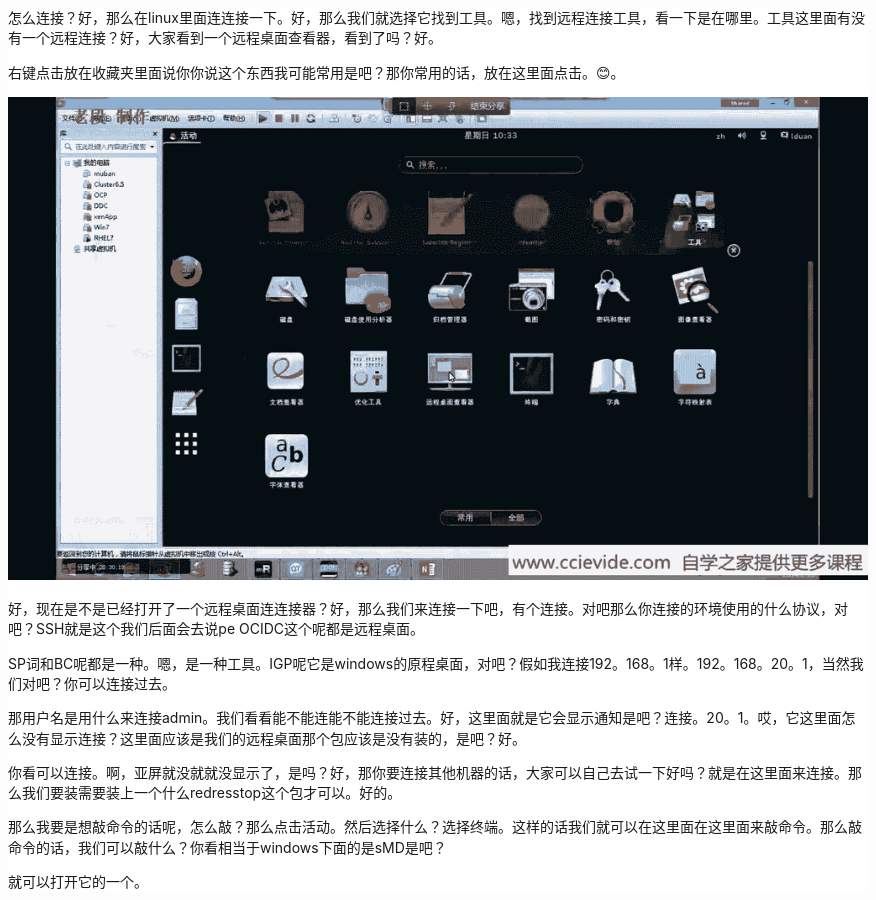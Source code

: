 怎么连接？好，那么在linux里面连连接一下。好，那么我们就选择它找到工具。嗯，找到远程连接工具，看一下是在哪里。工具这里面有没有一个远程连接？好，大家看到一个远程桌面查看器，看到了吗？好。

右键点击放在收藏夹里面说你你说这个东西我可能常用是吧？那你常用的话，放在这里面点击。😊。

![](img/904bdb04add120267ce188fdce60b7d8_35.png)

好，现在是不是已经打开了一个远程桌面连连接器？好，那么我们来连接一下吧，有个连接。对吧那么你连接的环境使用的什么协议，对吧？SSH就是这个我们后面会去说pe OCIDC这个呢都是远程桌面。

SP词和BC呢都是一种。嗯，是一种工具。IGP呢它是windows的原程桌面，对吧？假如我连接192。168。1样。192。168。20。1，当然我们对吧？你可以连接过去。

那用户名是用什么来连接admin。我们看看能不能连能不能连接过去。好，这里面就是它会显示通知是吧？连接。20。1。哎，它这里面怎么没有显示连接？这里面应该是我们的远程桌面那个包应该是没有装的，是吧？好。

你看可以连接。啊，亚屏就没就就没显示了，是吗？好，那你要连接其他机器的话，大家可以自己去试一下好吗？就是在这里面来连接。那么我们要装需要装上一个什么redresstop这个包才可以。好的。

那么我要是想敲命令的话呢，怎么敲？那么点击活动。然后选择什么？选择终端。这样的话我们就可以在这里面在这里面来敲命令。那么敲命令的话，我们可以敲什么？你看相当于windows下面的是sMD是吧？

就可以打开它的一个。
